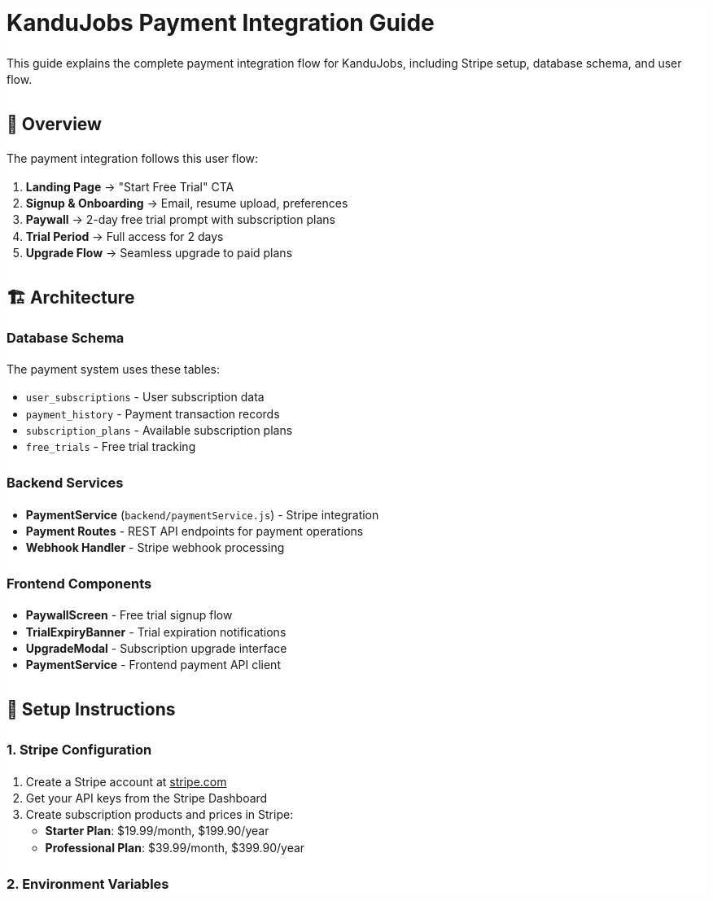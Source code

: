 # KanduJobs Payment Integration Guide

This guide explains the complete payment integration flow for KanduJobs, including Stripe setup, database schema, and user flow.

## 🎯 Overview

The payment integration follows this user flow:

1. **Landing Page** → "Start Free Trial" CTA
2. **Signup & Onboarding** → Email, resume upload, preferences
3. **Paywall** → 2-day free trial prompt with subscription plans
4. **Trial Period** → Full access for 2 days
5. **Upgrade Flow** → Seamless upgrade to paid plans

## 🏗️ Architecture

### Database Schema

The payment system uses these tables:

- `user_subscriptions` - User subscription data
- `payment_history` - Payment transaction records
- `subscription_plans` - Available subscription plans
- `free_trials` - Free trial tracking

### Backend Services

- **PaymentService** (`backend/paymentService.js`) - Stripe integration
- **Payment Routes** - REST API endpoints for payment operations
- **Webhook Handler** - Stripe webhook processing

### Frontend Components

- **PaywallScreen** - Free trial signup flow
- **TrialExpiryBanner** - Trial expiration notifications
- **UpgradeModal** - Subscription upgrade interface
- **PaymentService** - Frontend payment API client

## 🚀 Setup Instructions

### 1. Stripe Configuration

1. Create a Stripe account at [stripe.com](https://stripe.com)
2. Get your API keys from the Stripe Dashboard
3. Create subscription products and prices in Stripe:
   - **Starter Plan**: $19.99/month, $199.90/year
   - **Professional Plan**: $39.99/month, $399.90/year

### 2. Environment Variables
